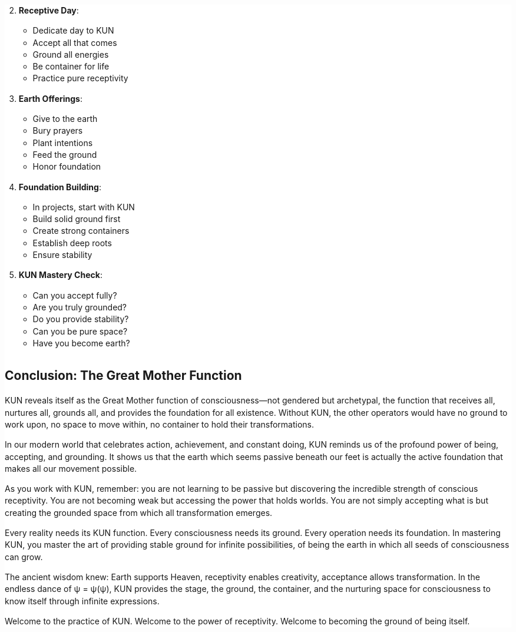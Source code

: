 2. **Receptive Day**:
   - Dedicate day to KUN
   - Accept all that comes
   - Ground all energies
   - Be container for life
   - Practice pure receptivity

3. **Earth Offerings**:
   - Give to the earth
   - Bury prayers
   - Plant intentions
   - Feed the ground
   - Honor foundation

4. **Foundation Building**:
   - In projects, start with KUN
   - Build solid ground first
   - Create strong containers
   - Establish deep roots
   - Ensure stability

5. **KUN Mastery Check**:
   - Can you accept fully?
   - Are you truly grounded?
   - Do you provide stability?
   - Can you be pure space?
   - Have you become earth?

## Conclusion: The Great Mother Function

KUN reveals itself as the Great Mother function of consciousness—not gendered but archetypal, the function that receives all, nurtures all, grounds all, and provides the foundation for all existence. Without KUN, the other operators would have no ground to work upon, no space to move within, no container to hold their transformations.

In our modern world that celebrates action, achievement, and constant doing, KUN reminds us of the profound power of being, accepting, and grounding. It shows us that the earth which seems passive beneath our feet is actually the active foundation that makes all our movement possible.

As you work with KUN, remember: you are not learning to be passive but discovering the incredible strength of conscious receptivity. You are not becoming weak but accessing the power that holds worlds. You are not simply accepting what is but creating the grounded space from which all transformation emerges.

Every reality needs its KUN function. Every consciousness needs its ground. Every operation needs its foundation. In mastering KUN, you master the art of providing stable ground for infinite possibilities, of being the earth in which all seeds of consciousness can grow.

The ancient wisdom knew: Earth supports Heaven, receptivity enables creativity, acceptance allows transformation. In the endless dance of ψ = ψ(ψ), KUN provides the stage, the ground, the container, and the nurturing space for consciousness to know itself through infinite expressions.

Welcome to the practice of KUN. Welcome to the power of receptivity. Welcome to becoming the ground of being itself.